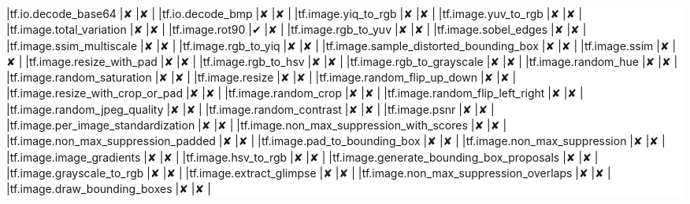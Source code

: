 |tf.io.decode_base64                                               |✘      |✘            |
|tf.io.decode_bmp                                                  |✘      |✘            |
|tf.image.yiq_to_rgb                                               |✘      |✘            |
|tf.image.yuv_to_rgb                                               |✘      |✘            |
|tf.image.total_variation                                          |✘      |✘            |
|tf.image.rot90                                                    |✔      |✘            |
|tf.image.rgb_to_yuv                                               |✘      |✘            |
|tf.image.sobel_edges                                              |✘      |✘            |
|tf.image.ssim_multiscale                                          |✘      |✘            |
|tf.image.rgb_to_yiq                                               |✘      |✘            |
|tf.image.sample_distorted_bounding_box                            |✘      |✘            |
|tf.image.ssim                                                     |✘      |✘            |
|tf.image.resize_with_pad                                          |✘      |✘            |
|tf.image.rgb_to_hsv                                               |✘      |✘            |
|tf.image.rgb_to_grayscale                                         |✘      |✘            |
|tf.image.random_hue                                               |✘      |✘            |
|tf.image.random_saturation                                        |✘      |✘            |
|tf.image.resize                                                   |✘      |✘            |
|tf.image.random_flip_up_down                                      |✘      |✘            |
|tf.image.resize_with_crop_or_pad                                  |✘      |✘            |
|tf.image.random_crop                                              |✘      |✘            |
|tf.image.random_flip_left_right                                   |✘      |✘            |
|tf.image.random_jpeg_quality                                      |✘      |✘            |
|tf.image.random_contrast                                          |✘      |✘            |
|tf.image.psnr                                                     |✘      |✘            |
|tf.image.per_image_standardization                                |✘      |✘            |
|tf.image.non_max_suppression_with_scores                          |✘      |✘            |
|tf.image.non_max_suppression_padded                               |✘      |✘            |
|tf.image.pad_to_bounding_box                                      |✘      |✘            |
|tf.image.non_max_suppression                                      |✘      |✘            |
|tf.image.image_gradients                                          |✘      |✘            |
|tf.image.hsv_to_rgb                                               |✘      |✘            |
|tf.image.generate_bounding_box_proposals                          |✘      |✘            |
|tf.image.grayscale_to_rgb                                         |✘      |✘            |
|tf.image.extract_glimpse                                          |✘      |✘            |
|tf.image.non_max_suppression_overlaps                             |✘      |✘            |
|tf.image.draw_bounding_boxes                                      |✘      |✘            |